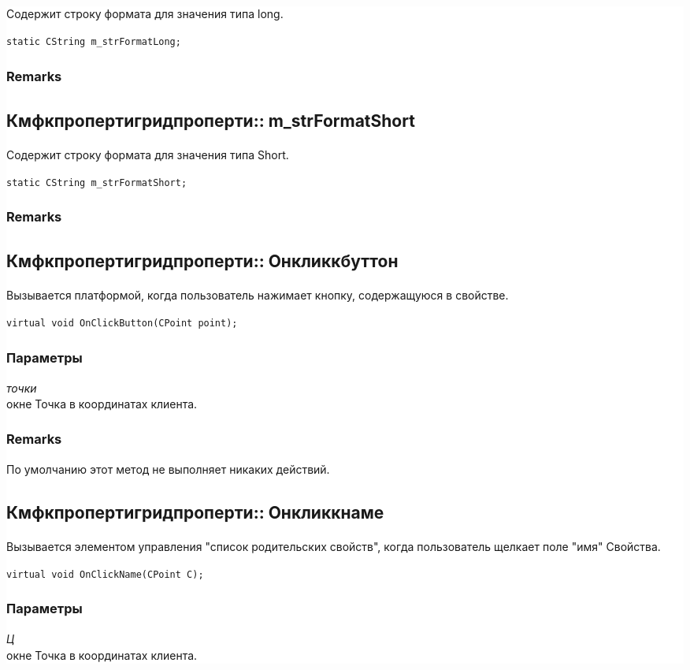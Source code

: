 Содержит строку формата для значения типа long.

```
static CString m_strFormatLong;
```

### <a name="remarks"></a>Remarks

## <a name="cmfcpropertygridpropertym_strformatshort"></a><a name="m_strformatshort"></a> Кмфкпропертигридпроперти:: m_strFormatShort

Содержит строку формата для значения типа Short.

```
static CString m_strFormatShort;
```

### <a name="remarks"></a>Remarks

## <a name="cmfcpropertygridpropertyonclickbutton"></a><a name="onclickbutton"></a> Кмфкпропертигридпроперти:: Онкликкбуттон

Вызывается платформой, когда пользователь нажимает кнопку, содержащуюся в свойстве.

```
virtual void OnClickButton(CPoint point);
```

### <a name="parameters"></a>Параметры

*точки*<br/>
окне Точка в координатах клиента.

### <a name="remarks"></a>Remarks

По умолчанию этот метод не выполняет никаких действий.

## <a name="cmfcpropertygridpropertyonclickname"></a><a name="onclickname"></a> Кмфкпропертигридпроперти:: Онкликкнаме

Вызывается элементом управления "список родительских свойств", когда пользователь щелкает поле "имя" Свойства.

```
virtual void OnClickName(CPoint C);
```

### <a name="parameters"></a>Параметры

*Ц*\
окне Точка в координатах клиента.

